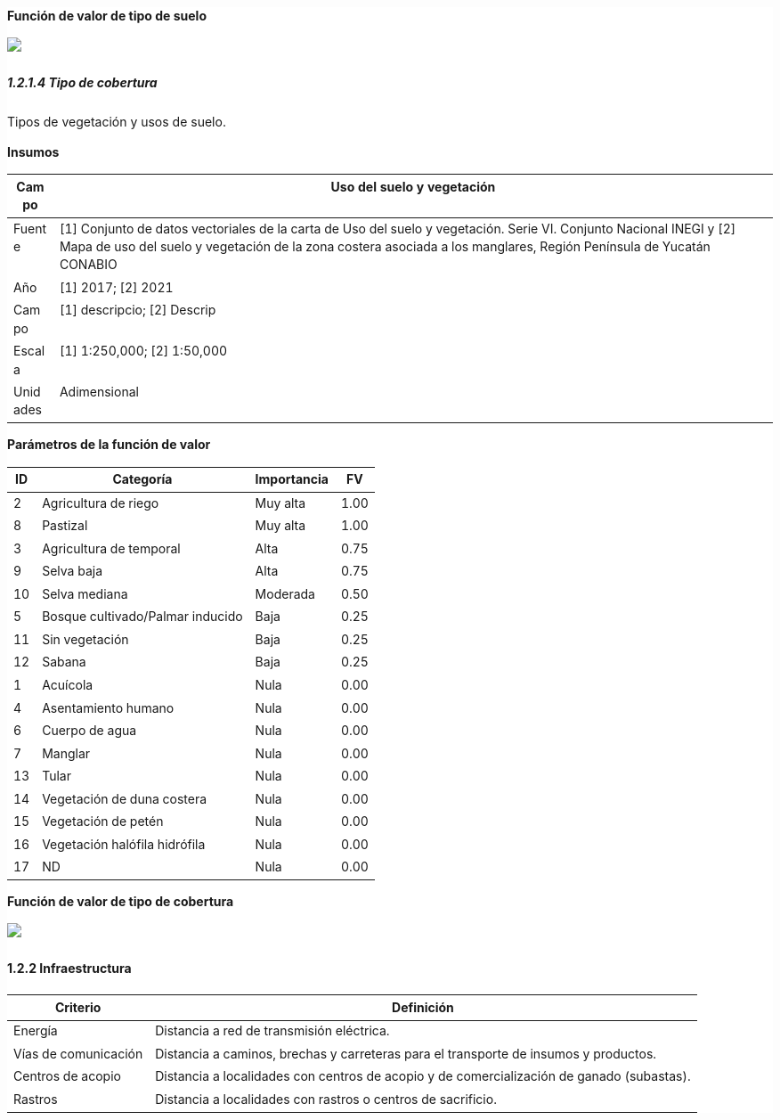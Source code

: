 **Función de valor de tipo de suelo**

![](/recursos/pec_bovino/mapa_fv_bov_bio_tipo_suelo.png)

##### 1.2.1.4 Tipo de cobertura

Tipos de vegetación y usos de suelo.

**Insumos**

Campo | Uso del suelo y vegetación
-- | --
Fuente | [1] Conjunto de datos vectoriales de la carta de Uso del suelo y vegetación. Serie VI. Conjunto Nacional INEGI y [2] Mapa de uso del suelo y   vegetación de la zona costera asociada a los manglares, Región Península de Yucatán CONABIO
Año | [1] 2017; [2] 2021
Campo | [1] descripcio; [2] Descrip
Escala | [1] 1:250,000; [2] 1:50,000
Unidades | Adimensional

**Parámetros de la función de valor**

ID | Categoría | Importancia | FV
-- | -- | -- | --
2 | Agricultura de riego | Muy alta | 1.00
8 | Pastizal | Muy alta | 1.00
3 | Agricultura de temporal | Alta | 0.75
9 | Selva baja | Alta | 0.75
10 | Selva mediana | Moderada | 0.50
5 | Bosque cultivado/Palmar inducido | Baja | 0.25
11 | Sin vegetación | Baja | 0.25
12 | Sabana | Baja | 0.25
1 | Acuícola | Nula | 0.00
4 | Asentamiento humano | Nula | 0.00
6 | Cuerpo de agua | Nula | 0.00
7 | Manglar | Nula | 0.00
13 | Tular | Nula | 0.00
14 | Vegetación de duna costera | Nula | 0.00
15 | Vegetación de petén | Nula | 0.00
16 | Vegetación halófila hidrófila | Nula | 0.00
17 | ND | Nula | 0.00

**Función de valor de tipo de cobertura**

![](/recursos/pec_bovino/mapa_fv_bov_bio_cobertura_usv_svi_16cats.png)

#### 1.2.2 Infraestructura

Criterio | Definición
-- | --
Energía | Distancia a red de transmisión eléctrica.
Vías de comunicación | Distancia a caminos, brechas y carreteras para el transporte de insumos y productos.
Centros de acopio | Distancia a localidades con centros de acopio y de comercialización de ganado (subastas).
Rastros | Distancia a localidades con rastros o centros de sacrificio.

